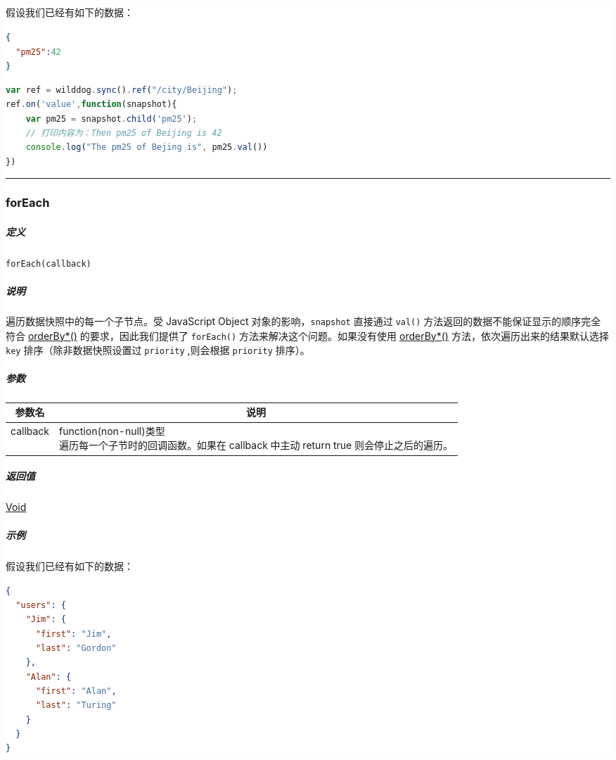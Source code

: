 假设我们已经有如下的数据：

``` json
{
  "pm25":42
}
```

```js
var ref = wilddog.sync().ref("/city/Beijing");
ref.on('value',function(snapshot){
    var pm25 = snapshot.child('pm25');
    // 打印内容为：Then pm25 of Beijing is 42
    console.log("The pm25 of Bejing is", pm25.val())
})
```
---

### forEach

##### 定义

`forEach(callback)`

##### 说明

遍历数据快照中的每一个子节点。受 JavaScript Object 对象的影响，`snapshot` 直接通过 `val()` 方法返回的数据不能保证显示的顺序完全符合 [orderBy\*()](/guide/sync/web/retrieve-data.html#根据数据排序监听) 的要求，因此我们提供了 `forEach()` 方法来解决这个问题。如果没有使用 [orderBy\*()](/guide/sync/web/retrieve-data.html#根据数据排序监听) 方法，依次遍历出来的结果默认选择 `key` 排序（除非数据快照设置过 `priority` ,则会根据 `priority` 排序）。

##### 参数

| 参数名      | 说明             |
| -------- | -------------- |
| callback | function(non-null)类型<br>遍历每一个子节时的回调函数。如果在 callback 中主动 return true 则会停止之后的遍历。 |

##### 返回值

[Void](/api/sync/web/Void.html)

##### 示例

假设我们已经有如下的数据：

``` json
{
  "users": {
    "Jim": {
      "first": "Jim",
      "last": "Gordon"
    },
    "Alan": {
      "first": "Alan",
      "last": "Turing"
    }
  }
}
```
